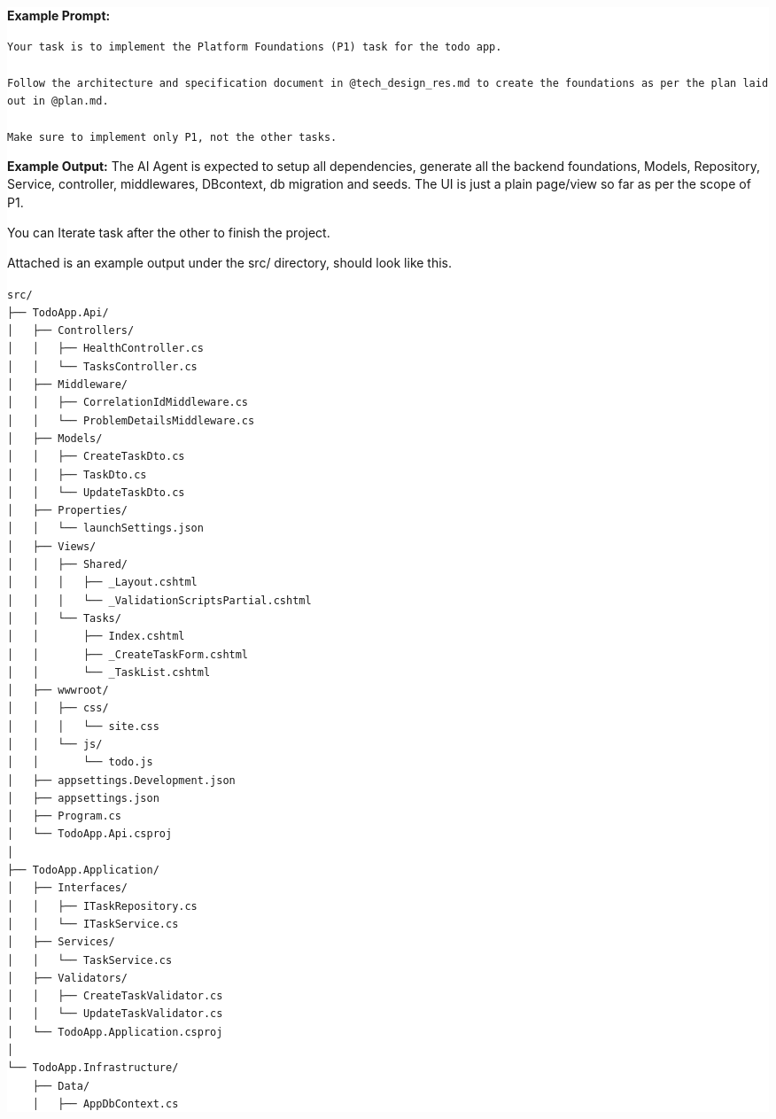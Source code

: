 **Example Prompt:**

```markdown
Your task is to implement the Platform Foundations (P1) task for the todo app. 

Follow the architecture and specification document in @tech_design_res.md to create the foundations as per the plan laid out in @plan.md. 

Make sure to implement only P1, not the other tasks. 
```

**Example Output:**
The AI Agent is expected to setup all dependencies, generate all the backend foundations, Models, Repository, Service, controller, middlewares, DBcontext, db migration and seeds. The UI is just a plain page/view so far as per the scope of P1. 

You can Iterate task after the other to finish the project. 

Attached is an example output under the src/ directory, should look like this. 
```markdown
src/
├── TodoApp.Api/
│   ├── Controllers/
│   │   ├── HealthController.cs
│   │   └── TasksController.cs
│   ├── Middleware/
│   │   ├── CorrelationIdMiddleware.cs
│   │   └── ProblemDetailsMiddleware.cs
│   ├── Models/
│   │   ├── CreateTaskDto.cs
│   │   ├── TaskDto.cs
│   │   └── UpdateTaskDto.cs
│   ├── Properties/
│   │   └── launchSettings.json
│   ├── Views/
│   │   ├── Shared/
│   │   │   ├── _Layout.cshtml
│   │   │   └── _ValidationScriptsPartial.cshtml
│   │   └── Tasks/
│   │       ├── Index.cshtml
│   │       ├── _CreateTaskForm.cshtml
│   │       └── _TaskList.cshtml
│   ├── wwwroot/
│   │   ├── css/
│   │   │   └── site.css
│   │   └── js/
│   │       └── todo.js
│   ├── appsettings.Development.json
│   ├── appsettings.json
│   ├── Program.cs
│   └── TodoApp.Api.csproj
│
├── TodoApp.Application/
│   ├── Interfaces/
│   │   ├── ITaskRepository.cs
│   │   └── ITaskService.cs
│   ├── Services/
│   │   └── TaskService.cs
│   ├── Validators/
│   │   ├── CreateTaskValidator.cs
│   │   └── UpdateTaskValidator.cs
│   └── TodoApp.Application.csproj
│
└── TodoApp.Infrastructure/
    ├── Data/
    │   ├── AppDbContext.cs
```